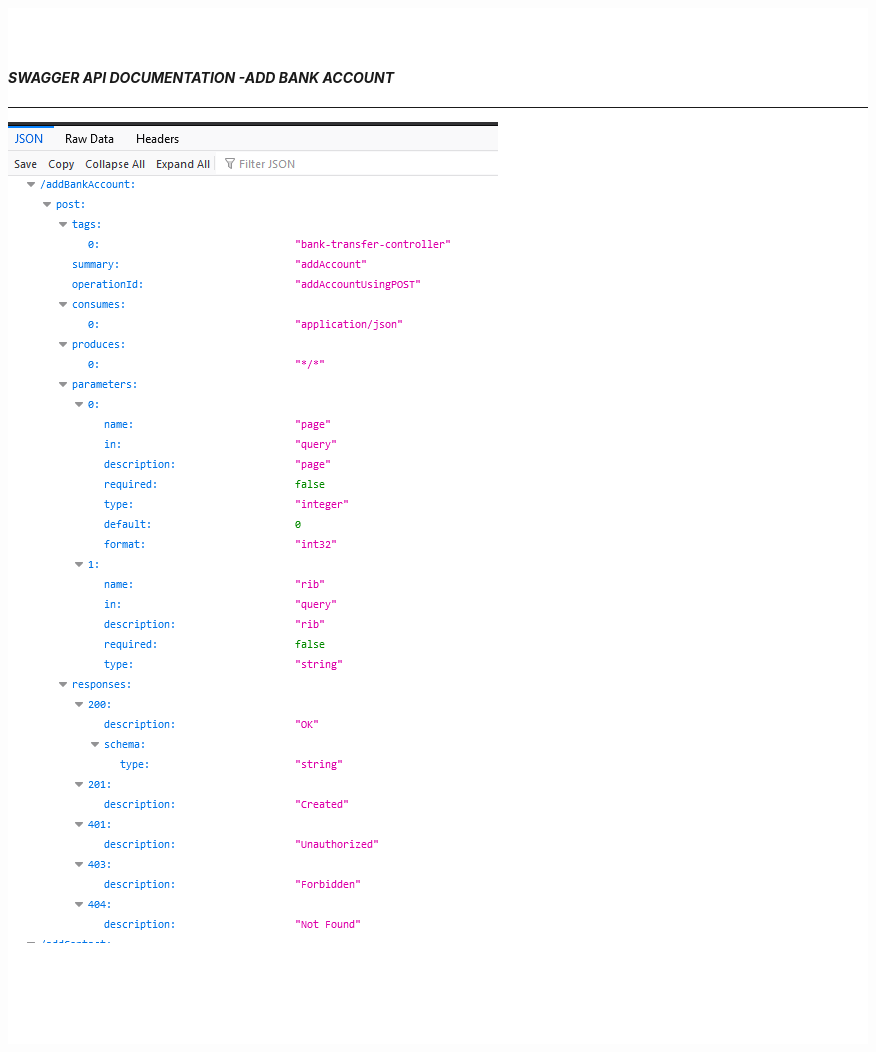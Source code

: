 <br/><br/>



#### <i> SWAGGER API DOCUMENTATION -ADD BANK ACCOUNT </i>
---

![SWAGGER API DOCUMENTATION - ADD BANKACCOUNT](../assets/swagger/Swagger_endpoints_add_bankaccount_api_doc01.PNG "SWAGGER API DOCUMENTATION - ADD BANKACCOUNT")<br /><br /><br />

<br/><br/>

